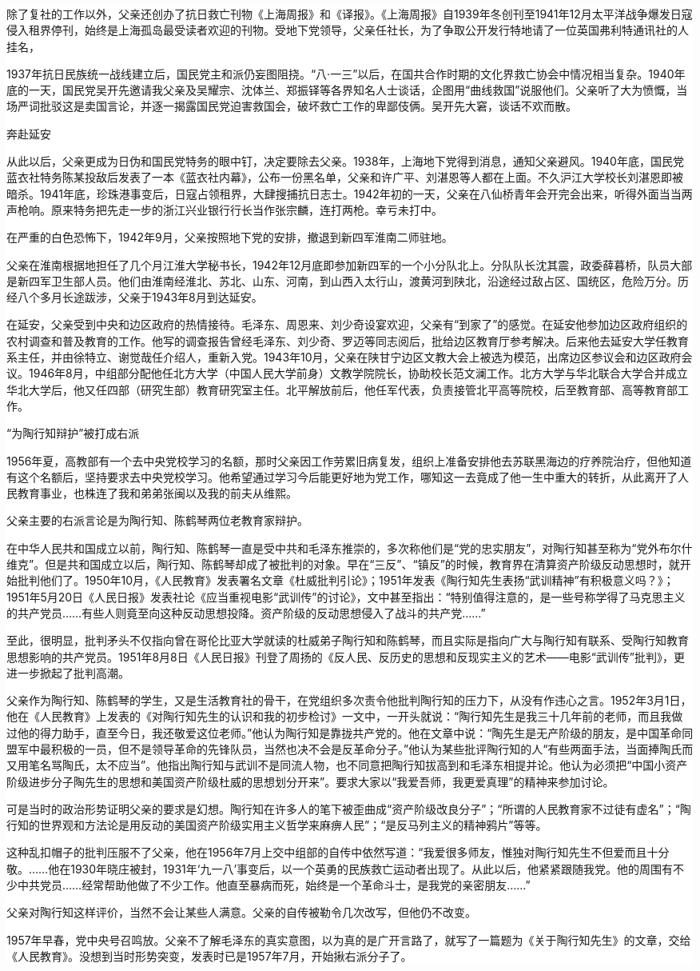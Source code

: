 
除了复社的工作以外，父亲还创办了抗日救亡刊物《上海周报》和《译报》。《上海周报》自1939年冬创刊至1941年12月太平洋战争爆发日寇侵入租界停刊，始终是上海孤岛最受读者欢迎的刊物。受地下党领导，父亲任社长，为了争取公开发行特地请了一位英国弗利特通讯社的人挂名，


1937年抗日民族统一战线建立后，国民党主和派仍妄图阻挠。“八·一三”以后，在国共合作时期的文化界救亡协会中情况相当复杂。1940年底的一天，国民党吴开先邀请我父亲及吴耀宗、沈体兰、郑振铎等各界知名人士谈话，企图用“曲线救国”说服他们。父亲听了大为愤慨，当场严词批驳这是卖国言论，并逐一揭露国民党迫害救国会，破坏救亡工作的卑鄙伎俩。吴开先大窘，谈话不欢而散。

奔赴延安


从此以后，父亲更成为日伪和国民党特务的眼中钉，决定要除去父亲。1938年，上海地下党得到消息，通知父亲避风。1940年底，国民党蓝衣社特务陈某投敌后发表了一本《蓝衣社内幕》，公布一份黑名单，父亲和许广平、刘湛恩等人都在上面。不久沪江大学校长刘湛恩即被暗杀。1941年底，珍珠港事变后，日寇占领租界，大肆搜捕抗日志士。1942年初的一天，父亲在八仙桥青年会开完会出来，听得外面当当两声枪响。原来特务把先走一步的浙江兴业银行行长当作张宗麟，连打两枪。幸亏未打中。

在严重的白色恐怖下，1942年9月，父亲按照地下党的安排，撤退到新四军淮南二师驻地。


父亲在淮南根据地担任了几个月江淮大学秘书长，1942年12月底即参加新四军的一个小分队北上。分队队长沈其震，政委薛暮桥，队员大部是新四军卫生部人员。他们由淮南经淮北、苏北、山东、河南，到山西入太行山，渡黄河到陕北，沿途经过敌占区、国统区，危险万分。历经八个多月长途跋涉，父亲于1943年8月到达延安。


在延安，父亲受到中央和边区政府的热情接待。毛泽东、周恩来、刘少奇设宴欢迎，父亲有“到家了”的感觉。在延安他参加边区政府组织的农村调查和普及教育的工作。他写的调查报告曾经毛泽东、刘少奇、罗迈等同志阅后，批给边区教育厅参考解决。后来他去延安大学任教育系主任，并由徐特立、谢觉哉任介绍人，重新入党。1943年10月，父亲在陕甘宁边区文教大会上被选为模范，出席边区参议会和边区政府会议。1946年8月，中组部分配他任北方大学（中国人民大学前身）文教学院院长，协助校长范文澜工作。北方大学与华北联合大学合并成立华北大学后，他又任四部（研究生部）教育研究室主任。北平解放前后，他任军代表，负责接管北平高等院校，后至教育部、高等教育部工作。

“为陶行知辩护”被打成右派


1956年夏，高教部有一个去中央党校学习的名额，那时父亲因工作劳累旧病复发，组织上准备安排他去苏联黑海边的疗养院治疗，但他知道有这个名额后，坚持要求去中央党校学习。他希望通过学习今后能更好地为党工作，哪知这一去竟成了他一生中重大的转折，从此离开了人民教育事业，也株连了我和弟弟张闽以及我的前夫从维熙。

父亲主要的右派言论是为陶行知、陈鹤琴两位老教育家辩护。


在中华人民共和国成立以前，陶行知、陈鹤琴一直是受中共和毛泽东推崇的，多次称他们是“党的忠实朋友”，对陶行知甚至称为“党外布尔什维克”。但是共和国成立以后，陶行知、陈鹤琴却成了被批判的对象。早在“三反”、“镇反”的时候，教育界在清算资产阶级反动思想时，就开始批判他们了。1950年10月，《人民教育》发表署名文章《杜威批判引论》；1951年发表《陶行知先生表扬“武训精神”有积极意义吗？》；1951年5月20日《人民日报》发表社论《应当重视电影“武训传”的讨论》，文中甚至指出：“特别值得注意的，是一些号称学得了马克思主义的共产党员……有些人则竟至向这种反动思想投降。资产阶级的反动思想侵入了战斗的共产党……”


至此，很明显，批判矛头不仅指向曾在哥伦比亚大学就读的杜威弟子陶行知和陈鹤琴，而且实际是指向广大与陶行知有联系、受陶行知教育思想影响的共产党员。1951年8月8日《人民日报》刊登了周扬的《反人民、反历史的思想和反现实主义的艺术——电影“武训传”批判》，更进一步掀起了批判高潮。


父亲作为陶行知、陈鹤琴的学生，又是生活教育社的骨干，在党组织多次责令他批判陶行知的压力下，从没有作违心之言。1952年3月1日，他在《人民教育》上发表的《对陶行知先生的认识和我的初步检讨》一文中，一开头就说：“陶行知先生是我三十几年前的老师，而且我做过他的得力助手，直至今日，我还敬爱这位老师。”他认为陶行知是靠拢共产党的。他在文章中说：“陶先生是无产阶级的朋友，是中国革命同盟军中最积极的一员，但不是领导革命的先锋队员，当然也决不会是反革命分子。”他认为某些批评陶行知的人“有些两面手法，当面捧陶氏而又用笔名骂陶氏，太不应当”。他指出陶行知与武训不是同流人物，也不同意把陶行知拔高到和毛泽东相提并论。他认为必须把“中国小资产阶级进步分子陶先生的思想和美国资产阶级杜威的思想划分开来”。要求大家以“我爱吾师，我更爱真理”的精神来参加讨论。


可是当时的政治形势证明父亲的要求是幻想。陶行知在许多人的笔下被歪曲成“资产阶级改良分子”；“所谓的人民教育家不过徒有虚名”；“陶行知的世界观和方法论是用反动的美国资产阶级实用主义哲学来麻痹人民”；“是反马列主义的精神鸦片”等等。


这种乱扣帽子的批判压服不了父亲，他在1956年7月上交中组部的自传中依然写道：“我爱很多师友，惟独对陶行知先生不但爱而且十分敬。……他在1930年晓庄被封，1931年‘九一八’事变后，以一个英勇的民族救亡运动者出现了。从此以后，他紧紧跟随我党。他的周围有不少中共党员……经常帮助他做了不少工作。他直至暴病而死，始终是一个革命斗士，是我党的亲密朋友……”

父亲对陶行知这样评价，当然不会让某些人满意。父亲的自传被勒令几次改写，但他仍不改变。


1957年早春，党中央号召鸣放。父亲不了解毛泽东的真实意图，以为真的是广开言路了，就写了一篇题为《关于陶行知先生》的文章，交给《人民教育》。没想到当时形势突变，发表时已是1957年7月，开始揪右派分子了。
